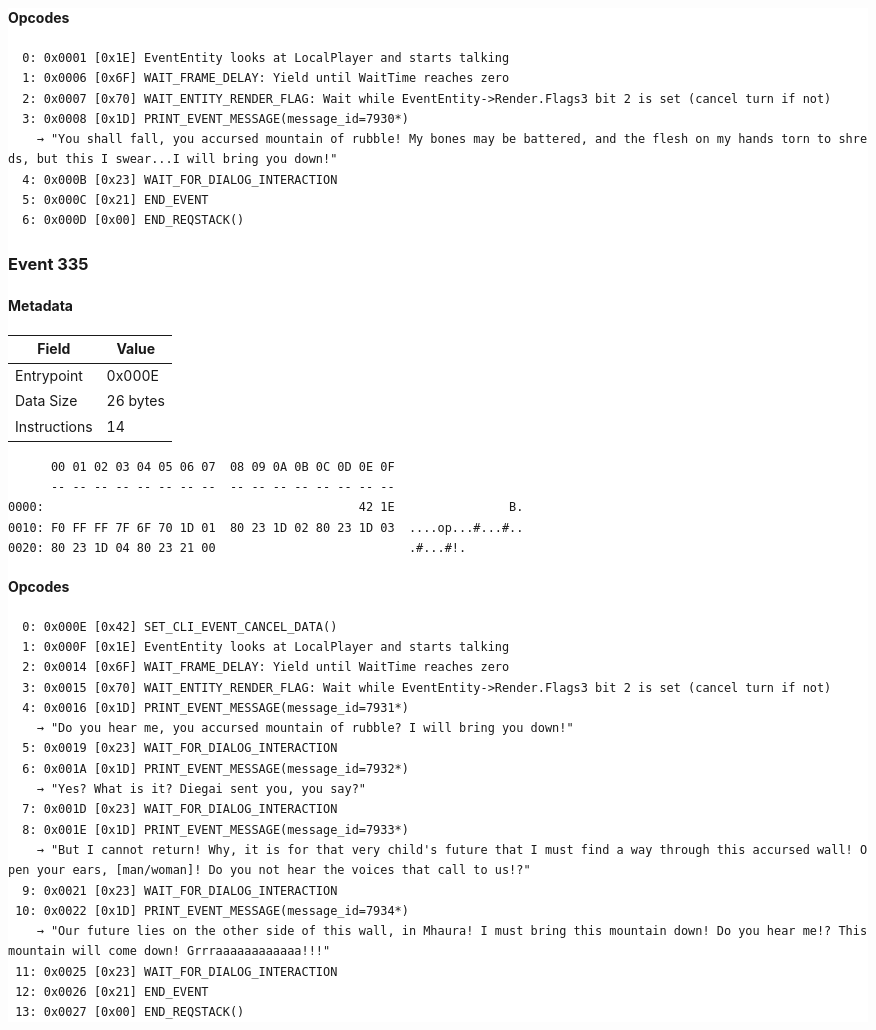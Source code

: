 #### Opcodes

```
  0: 0x0001 [0x1E] EventEntity looks at LocalPlayer and starts talking
  1: 0x0006 [0x6F] WAIT_FRAME_DELAY: Yield until WaitTime reaches zero
  2: 0x0007 [0x70] WAIT_ENTITY_RENDER_FLAG: Wait while EventEntity->Render.Flags3 bit 2 is set (cancel turn if not)
  3: 0x0008 [0x1D] PRINT_EVENT_MESSAGE(message_id=7930*)
    → "You shall fall, you accursed mountain of rubble! My bones may be battered, and the flesh on my hands torn to shreds, but this I swear...I will bring you down!"
  4: 0x000B [0x23] WAIT_FOR_DIALOG_INTERACTION
  5: 0x000C [0x21] END_EVENT
  6: 0x000D [0x00] END_REQSTACK()
```

### Event 335

#### Metadata

| Field        | Value    |
|--------------|----------|
| Entrypoint   | 0x000E   |
| Data Size    | 26 bytes |
| Instructions | 14       |

```
      00 01 02 03 04 05 06 07  08 09 0A 0B 0C 0D 0E 0F
      -- -- -- -- -- -- -- --  -- -- -- -- -- -- -- --
0000:                                            42 1E                B.
0010: F0 FF FF 7F 6F 70 1D 01  80 23 1D 02 80 23 1D 03  ....op...#...#..
0020: 80 23 1D 04 80 23 21 00                           .#...#!.        
```

#### Opcodes

```
  0: 0x000E [0x42] SET_CLI_EVENT_CANCEL_DATA()
  1: 0x000F [0x1E] EventEntity looks at LocalPlayer and starts talking
  2: 0x0014 [0x6F] WAIT_FRAME_DELAY: Yield until WaitTime reaches zero
  3: 0x0015 [0x70] WAIT_ENTITY_RENDER_FLAG: Wait while EventEntity->Render.Flags3 bit 2 is set (cancel turn if not)
  4: 0x0016 [0x1D] PRINT_EVENT_MESSAGE(message_id=7931*)
    → "Do you hear me, you accursed mountain of rubble? I will bring you down!"
  5: 0x0019 [0x23] WAIT_FOR_DIALOG_INTERACTION
  6: 0x001A [0x1D] PRINT_EVENT_MESSAGE(message_id=7932*)
    → "Yes? What is it? Diegai sent you, you say?"
  7: 0x001D [0x23] WAIT_FOR_DIALOG_INTERACTION
  8: 0x001E [0x1D] PRINT_EVENT_MESSAGE(message_id=7933*)
    → "But I cannot return! Why, it is for that very child's future that I must find a way through this accursed wall! Open your ears, [man/woman]! Do you not hear the voices that call to us!?"
  9: 0x0021 [0x23] WAIT_FOR_DIALOG_INTERACTION
 10: 0x0022 [0x1D] PRINT_EVENT_MESSAGE(message_id=7934*)
    → "Our future lies on the other side of this wall, in Mhaura! I must bring this mountain down! Do you hear me!? This mountain will come down! Grrraaaaaaaaaaaa!!!"
 11: 0x0025 [0x23] WAIT_FOR_DIALOG_INTERACTION
 12: 0x0026 [0x21] END_EVENT
 13: 0x0027 [0x00] END_REQSTACK()
```
